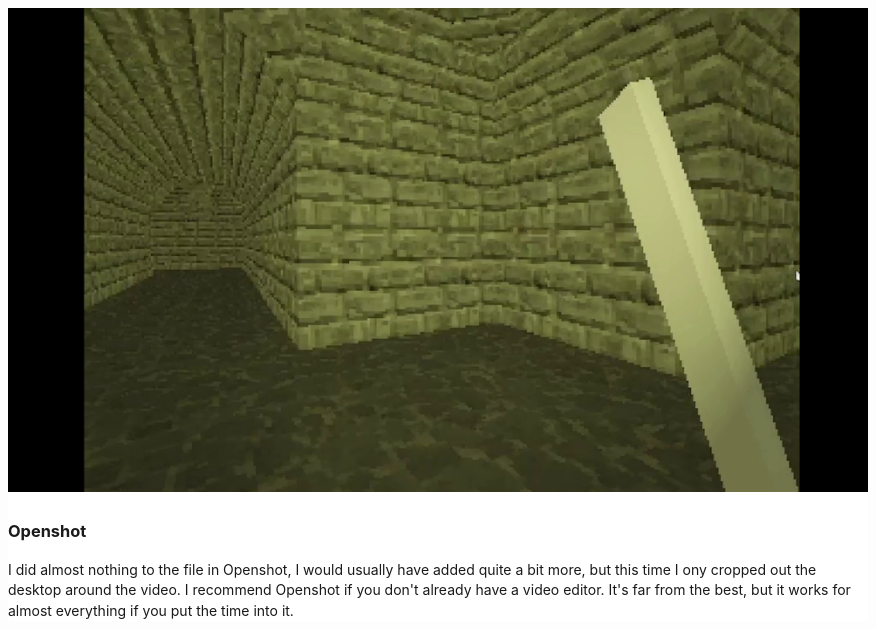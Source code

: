 ![GIMP Thumbnail](images/thumbnail.png)

### Openshot
I did almost nothing to the file in Openshot, I would usually have added quite a bit more, but this time I ony cropped out the desktop around the video. I recommend Openshot if you don't already have a video editor. It's far from the best, but it works for almost everything if you put the time into it.
